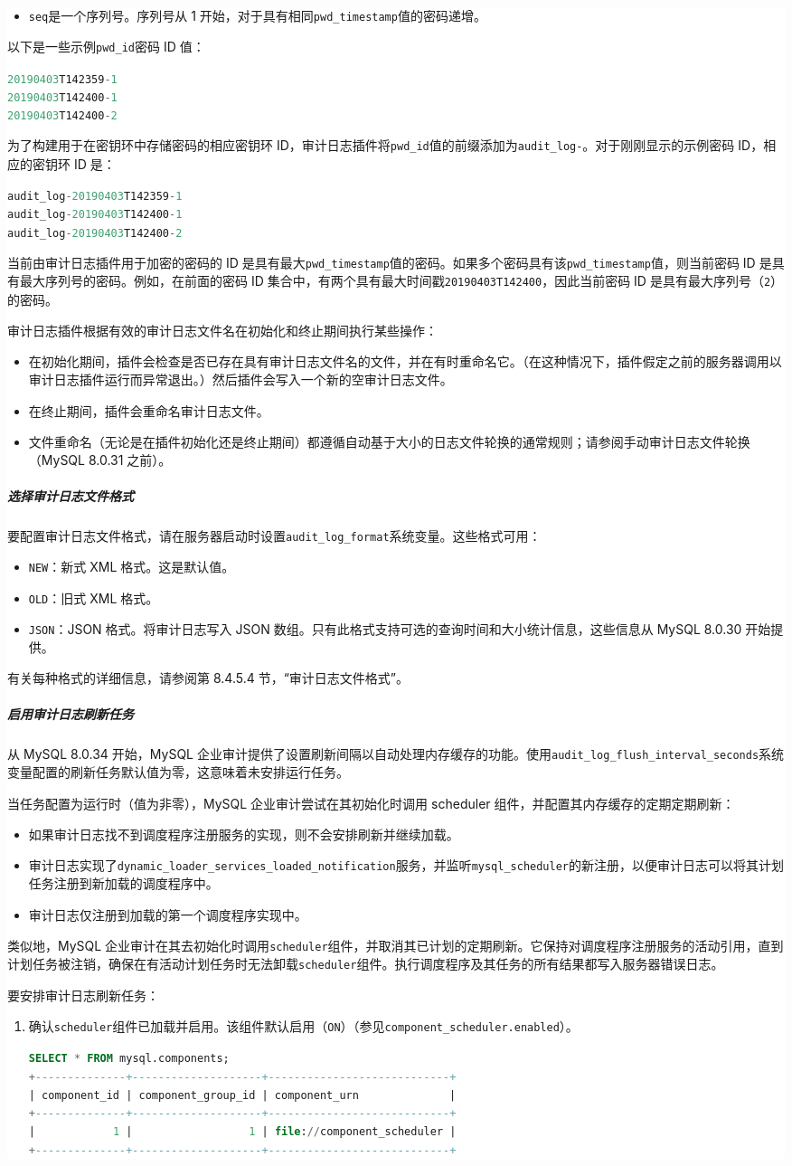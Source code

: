 +   `seq`是一个序列号。序列号从 1 开始，对于具有相同`pwd_timestamp`值的密码递增。

以下是一些示例`pwd_id`密码 ID 值：

```sql
20190403T142359-1
20190403T142400-1
20190403T142400-2
```

为了构建用于在密钥环中存储密码的相应密钥环 ID，审计日志插件将`pwd_id`值的前缀添加为`audit_log-`。对于刚刚显示的示例密码 ID，相应的密钥环 ID 是：

```sql
audit_log-20190403T142359-1
audit_log-20190403T142400-1
audit_log-20190403T142400-2
```

当前由审计日志插件用于加密的密码的 ID 是具有最大`pwd_timestamp`值的密码。如果多个密码具有该`pwd_timestamp`值，则当前密码 ID 是具有最大序列号的密码。例如，在前面的密码 ID 集合中，有两个具有最大时间戳`20190403T142400`，因此当前密码 ID 是具有最大序列号（`2`）的密码。

审计日志插件根据有效的审计日志文件名在初始化和终止期间执行某些操作：

+   在初始化期间，插件会检查是否已存在具有审计日志文件名的文件，并在有时重命名它。（在这种情况下，插件假定之前的服务器调用以审计日志插件运行而异常退出。）然后插件会写入一个新的空审计日志文件。

+   在终止期间，插件会重命名审计日志文件。

+   文件重命名（无论是在插件初始化还是终止期间）都遵循自动基于大小的日志文件轮换的通常规则；请参阅手动审计日志文件轮换（MySQL 8.0.31 之前）。

##### 选择审计日志文件格式

要配置审计日志文件格式，请在服务器启动时设置`audit_log_format`系统变量。这些格式可用：

+   `NEW`：新式 XML 格式。这是默认值。

+   `OLD`：旧式 XML 格式。

+   `JSON`：JSON 格式。将审计日志写入 JSON 数组。只有此格式支持可选的查询时间和大小统计信息，这些信息从 MySQL 8.0.30 开始提供。

有关每种格式的详细信息，请参阅第 8.4.5.4 节，“审计日志文件格式”。

##### 启用审计日志刷新任务

从 MySQL 8.0.34 开始，MySQL 企业审计提供了设置刷新间隔以自动处理内存缓存的功能。使用`audit_log_flush_interval_seconds`系统变量配置的刷新任务默认值为零，这意味着未安排运行任务。

当任务配置为运行时（值为非零），MySQL 企业审计尝试在其初始化时调用 scheduler 组件，并配置其内存缓存的定期定期刷新：

+   如果审计日志找不到调度程序注册服务的实现，则不会安排刷新并继续加载。

+   审计日志实现了`dynamic_loader_services_loaded_notification`服务，并监听`mysql_scheduler`的新注册，以便审计日志可以将其计划任务注册到新加载的调度程序中。

+   审计日志仅注册到加载的第一个调度程序实现中。

类似地，MySQL 企业审计在其去初始化时调用`scheduler`组件，并取消其已计划的定期刷新。它保持对调度程序注册服务的活动引用，直到计划任务被注销，确保在有活动计划任务时无法卸载`scheduler`组件。执行调度程序及其任务的所有结果都写入服务器错误日志。

要安排审计日志刷新任务：

1.  确认`scheduler`组件已加载并启用。该组件默认启用（`ON`）（参见`component_scheduler.enabled`）。

    ```sql
    SELECT * FROM mysql.components;
    +--------------+--------------------+----------------------------+
    | component_id | component_group_id | component_urn              |
    +--------------+--------------------+----------------------------+
    |            1 |                  1 | file://component_scheduler |
    +--------------+--------------------+----------------------------+
    ```
